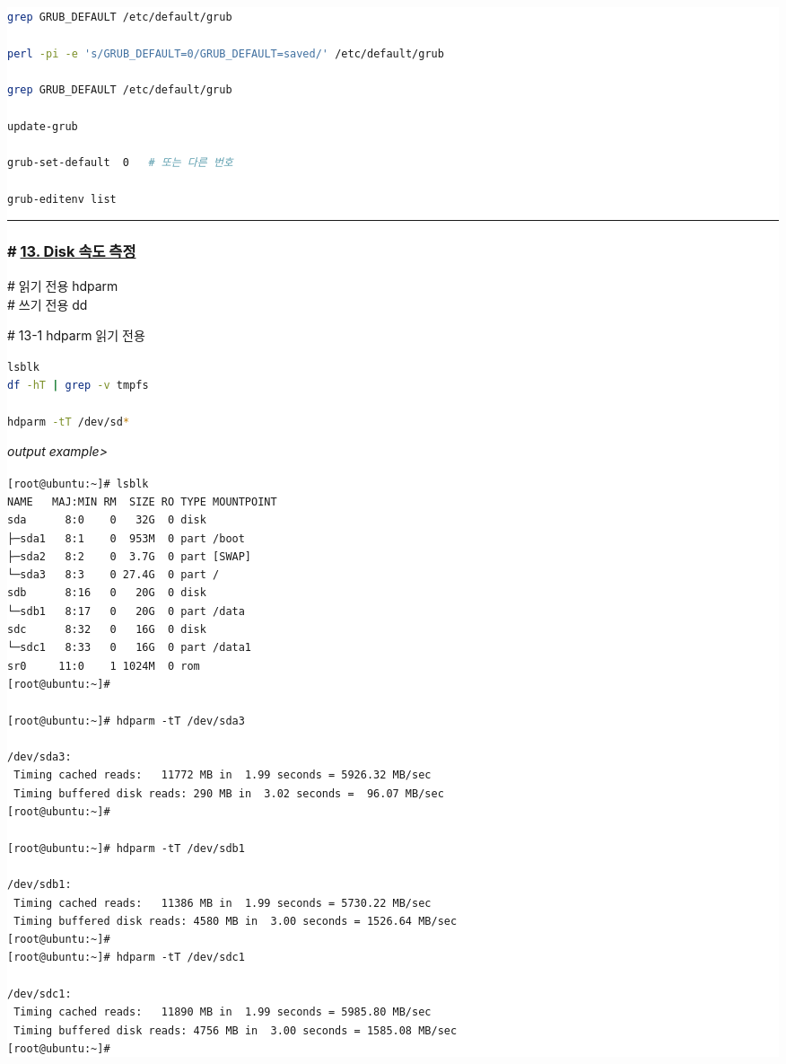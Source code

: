 ```bash
grep GRUB_DEFAULT /etc/default/grub

perl -pi -e 's/GRUB_DEFAULT=0/GRUB_DEFAULT=saved/' /etc/default/grub

grep GRUB_DEFAULT /etc/default/grub

update-grub

grub-set-default  0   # 또는 다른 번호

grub-editenv list
```


***
### # [13. Disk 속도 측정](#목차)
\# 읽기 전용 hdparm  
\# 쓰기 전용 dd  

\# 13-1 hdparm 읽기 전용
```bash
lsblk
df -hT | grep -v tmpfs

hdparm -tT /dev/sd*
```

*output example>*
```
[root@ubuntu:~]# lsblk
NAME   MAJ:MIN RM  SIZE RO TYPE MOUNTPOINT
sda      8:0    0   32G  0 disk
├─sda1   8:1    0  953M  0 part /boot
├─sda2   8:2    0  3.7G  0 part [SWAP]
└─sda3   8:3    0 27.4G  0 part /
sdb      8:16   0   20G  0 disk
└─sdb1   8:17   0   20G  0 part /data
sdc      8:32   0   16G  0 disk
└─sdc1   8:33   0   16G  0 part /data1
sr0     11:0    1 1024M  0 rom  
[root@ubuntu:~]#

[root@ubuntu:~]# hdparm -tT /dev/sda3

/dev/sda3:
 Timing cached reads:   11772 MB in  1.99 seconds = 5926.32 MB/sec
 Timing buffered disk reads: 290 MB in  3.02 seconds =  96.07 MB/sec
[root@ubuntu:~]#

[root@ubuntu:~]# hdparm -tT /dev/sdb1

/dev/sdb1:
 Timing cached reads:   11386 MB in  1.99 seconds = 5730.22 MB/sec
 Timing buffered disk reads: 4580 MB in  3.00 seconds = 1526.64 MB/sec
[root@ubuntu:~]#
[root@ubuntu:~]# hdparm -tT /dev/sdc1

/dev/sdc1:
 Timing cached reads:   11890 MB in  1.99 seconds = 5985.80 MB/sec
 Timing buffered disk reads: 4756 MB in  3.00 seconds = 1585.08 MB/sec
[root@ubuntu:~]#
```
